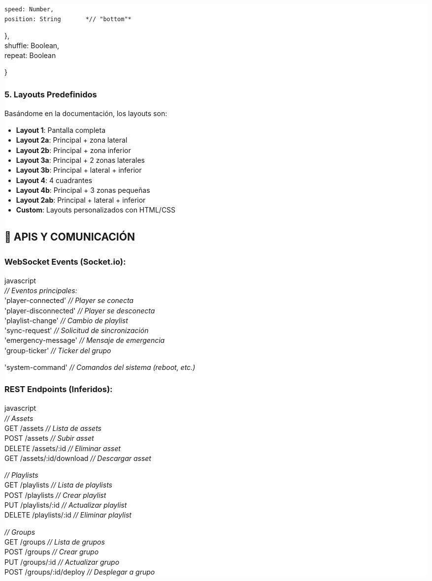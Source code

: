     speed: Number,  
    position: String       *// "bottom"*  
  },  
  shuffle: Boolean,  
  repeat: Boolean

}

### **5\. Layouts Predefinidos**

Basándome en la documentación, los layouts son:

* **Layout 1**: Pantalla completa  
* **Layout 2a**: Principal \+ zona lateral  
* **Layout 2b**: Principal \+ zona inferior  
* **Layout 3a**: Principal \+ 2 zonas laterales  
* **Layout 3b**: Principal \+ lateral \+ inferior  
* **Layout 4**: 4 cuadrantes  
* **Layout 4b**: Principal \+ 3 zonas pequeñas  
* **Layout 2ab**: Principal \+ lateral \+ inferior  
* **Custom**: Layouts personalizados con HTML/CSS

## **📡 APIS Y COMUNICACIÓN**

### **WebSocket Events (Socket.io):**

javascript  
*// Eventos principales:*  
'player-connected'     *// Player se conecta*  
'player-disconnected'  *// Player se desconecta*  
'playlist-change'      *// Cambio de playlist*  
'sync-request'         *// Solicitud de sincronización*  
'emergency-message'    *// Mensaje de emergencia*  
'group-ticker'         *// Ticker del grupo*

'system-command'       *// Comandos del sistema (reboot, etc.)*

### **REST Endpoints (Inferidos):**

javascript  
*// Assets*  
GET    /assets              *// Lista de assets*  
POST   /assets              *// Subir asset*  
DELETE /assets/:id          *// Eliminar asset*  
GET    /assets/:id/download *// Descargar asset*

*// Playlists*    
GET    /playlists           *// Lista de playlists*  
POST   /playlists           *// Crear playlist*  
PUT    /playlists/:id       *// Actualizar playlist*  
DELETE /playlists/:id       *// Eliminar playlist*

*// Groups*  
GET    /groups              *// Lista de grupos*  
POST   /groups              *// Crear grupo*  
PUT    /groups/:id          *// Actualizar grupo*  
POST   /groups/:id/deploy   *// Desplegar a grupo*
